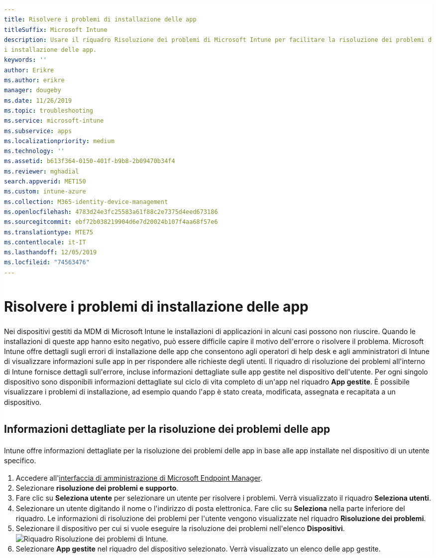 ```yaml
---
title: Risolvere i problemi di installazione delle app
titleSuffix: Microsoft Intune
description: Usare il riquadro Risoluzione dei problemi di Microsoft Intune per facilitare la risoluzione dei problemi di installazione delle app.
keywords: ''
author: Erikre
ms.author: erikre
manager: dougeby
ms.date: 11/26/2019
ms.topic: troubleshooting
ms.service: microsoft-intune
ms.subservice: apps
ms.localizationpriority: medium
ms.technology: ''
ms.assetid: b613f364-0150-401f-b9b8-2b09470b34f4
ms.reviewer: mghadial
search.appverid: MET150
ms.custom: intune-azure
ms.collection: M365-identity-device-management
ms.openlocfilehash: 4783d24e3fc25583a61f88c2e7375d4eed673186
ms.sourcegitcommit: ebf72b038219904d6e7d20024b107f4aa68f57e6
ms.translationtype: MTE75
ms.contentlocale: it-IT
ms.lasthandoff: 12/05/2019
ms.locfileid: "74563476"
---
```

# <a name="troubleshoot-app-installation-issues"></a>Risolvere i problemi di installazione delle app

Nei dispositivi gestiti da MDM di Microsoft Intune le installazioni di applicazioni in alcuni casi possono non riuscire. Quando le installazioni di queste app hanno esito negativo, può essere difficile capire il motivo dell'errore o risolvere il problema. Microsoft Intune offre dettagli sugli errori di installazione delle app che consentono agli operatori di help desk e agli amministratori di Intune di visualizzare informazioni sulle app in per rispondere alle richieste degli utenti. Il riquadro di risoluzione dei problemi all'interno di Intune fornisce dettagli sull'errore, incluse informazioni dettagliate sulle app gestite nel dispositivo dell'utente. Per ogni singolo dispositivo sono disponibili informazioni dettagliate sul ciclo di vita completo di un'app nel riquadro **App gestite**. È possibile visualizzare i problemi di installazione, ad esempio quando l'app è stato creata, modificata, assegnata e recapitata a un dispositivo. 

## <a name="app-troubleshooting-details"></a>Informazioni dettagliate per la risoluzione dei problemi delle app

Intune offre informazioni dettagliate per la risoluzione dei problemi delle app in base alle app installate nel dispositivo di un utente specifico.

1. Accedere all'[interfaccia di amministrazione di Microsoft Endpoint Manager](https://go.microsoft.com/fwlink/?linkid=2109431).
3. Selezionare **risoluzione dei problemi e supporto**.
4. Fare clic su **Seleziona utente** per selezionare un utente per risolvere i problemi. Verrà visualizzato il riquadro **Seleziona utenti**.
5. Selezionare un utente digitando il nome o l'indirizzo di posta elettronica. Fare clic su **Seleziona** nella parte inferiore del riquadro. Le informazioni di risoluzione dei problemi per l'utente vengono visualizzate nel riquadro **Risoluzione dei problemi**. 
6. Selezionare il dispositivo per cui si vuole eseguire la risoluzione dei problemi nell'elenco **Dispositivi**.
    ![Riquadro Risoluzione dei problemi di Intune.](./media/troubleshoot-app-install/troubleshoot-app-install-01.png)
7. Selezionare **App gestite** nel riquadro del dispositivo selezionato. Verrà visualizzato un elenco delle app gestite.